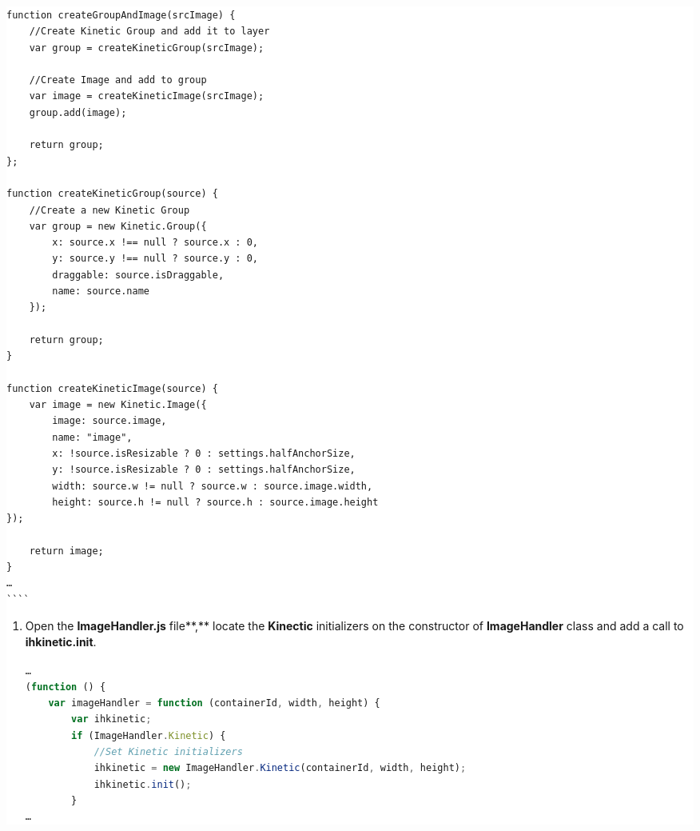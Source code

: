 	function createGroupAndImage(srcImage) {
		//Create Kinetic Group and add it to layer
		var group = createKineticGroup(srcImage);
		 
		//Create Image and add to group
		var image = createKineticImage(srcImage);
		group.add(image);
		 
		return group;
	};
		 
	function createKineticGroup(source) {
		//Create a new Kinetic Group
		var group = new Kinetic.Group({
			x: source.x !== null ? source.x : 0,
			y: source.y !== null ? source.y : 0,
			draggable: source.isDraggable,
			name: source.name
		});
		 
		return group;
	}
		 
	function createKineticImage(source) {
		var image = new Kinetic.Image({
			image: source.image,
			name: "image",
			x: !source.isResizable ? 0 : settings.halfAnchorSize,
			y: !source.isResizable ? 0 : settings.halfAnchorSize,
			width: source.w != null ? source.w : source.image.width,
			height: source.h != null ? source.h : source.image.height
	});
		 
		return image;
	}
	…
	````
	
1.	Open the **ImageHandler.js** file**,** locate the **Kinectic** initializers on the constructor of **ImageHandler** class and add a call to **ihkinetic.init**.

	<!-- mark:8 -->
	````JavaScript
	…
	(function () {
		var imageHandler = function (containerId, width, height) {
			var ihkinetic;
			if (ImageHandler.Kinetic) {
				//Set Kinetic initializers
				ihkinetic = new ImageHandler.Kinetic(containerId, width, height);
				ihkinetic.init();
			}
	…
	````
	